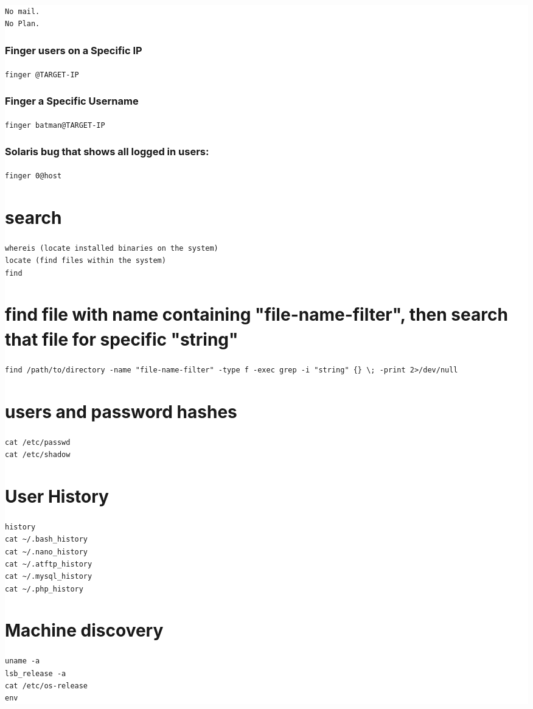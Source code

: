 ```
No mail.
No Plan.
```
### Finger users on a Specific IP
```
finger @TARGET-IP
```
### Finger a Specific Username
```
finger batman@TARGET-IP 
```
### Solaris bug that shows all logged in users:
```
finger 0@host  
```

# search
```
whereis (locate installed binaries on the system)
locate (find files within the system)
find 
```
# find file with name containing "file-name-filter", then search that file for specific "string"
```
find /path/to/directory -name "file-name-filter" -type f -exec grep -i "string" {} \; -print 2>/dev/null
```

# users and password hashes
```
cat /etc/passwd
cat /etc/shadow
```

# User History
```
history
cat ~/.bash_history
cat ~/.nano_history
cat ~/.atftp_history
cat ~/.mysql_history
cat ~/.php_history
```

# Machine discovery
```
uname -a
lsb_release -a
cat /etc/os-release
env
```
